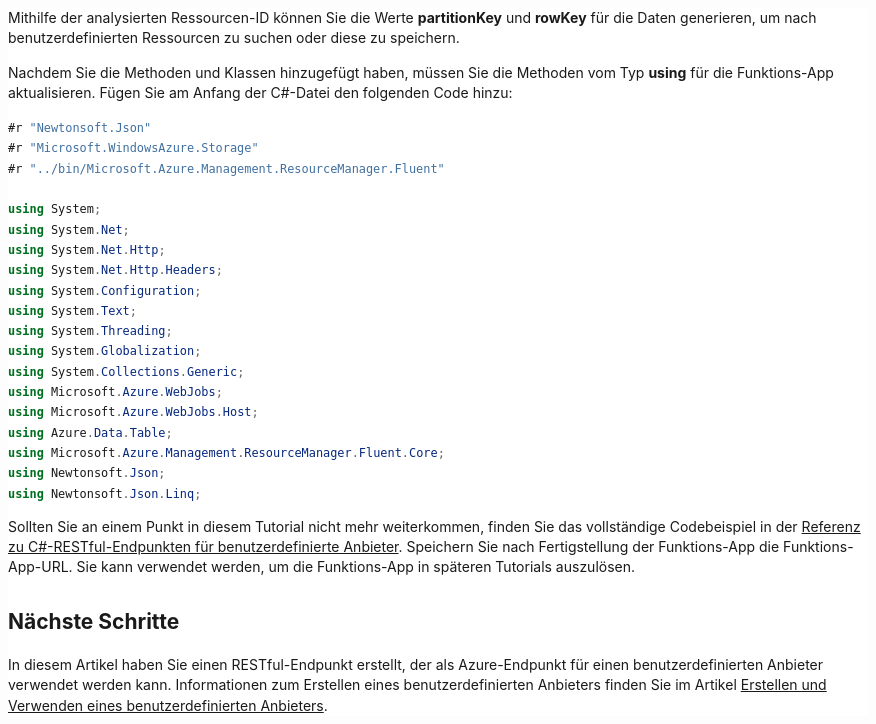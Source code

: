 Mithilfe der analysierten Ressourcen-ID können Sie die Werte **partitionKey** und **rowKey** für die Daten generieren, um nach benutzerdefinierten Ressourcen zu suchen oder diese zu speichern.

Nachdem Sie die Methoden und Klassen hinzugefügt haben, müssen Sie die Methoden vom Typ **using** für die Funktions-App aktualisieren. Fügen Sie am Anfang der C#-Datei den folgenden Code hinzu:

```csharp
#r "Newtonsoft.Json"
#r "Microsoft.WindowsAzure.Storage"
#r "../bin/Microsoft.Azure.Management.ResourceManager.Fluent"

using System;
using System.Net;
using System.Net.Http;
using System.Net.Http.Headers;
using System.Configuration;
using System.Text;
using System.Threading;
using System.Globalization;
using System.Collections.Generic;
using Microsoft.Azure.WebJobs;
using Microsoft.Azure.WebJobs.Host;
using Azure.Data.Table;
using Microsoft.Azure.Management.ResourceManager.Fluent.Core;
using Newtonsoft.Json;
using Newtonsoft.Json.Linq;
```

Sollten Sie an einem Punkt in diesem Tutorial nicht mehr weiterkommen, finden Sie das vollständige Codebeispiel in der [Referenz zu C#-RESTful-Endpunkten für benutzerdefinierte Anbieter](./reference-custom-providers-csharp-endpoint.md). Speichern Sie nach Fertigstellung der Funktions-App die Funktions-App-URL. Sie kann verwendet werden, um die Funktions-App in späteren Tutorials auszulösen.

## <a name="next-steps"></a>Nächste Schritte

In diesem Artikel haben Sie einen RESTful-Endpunkt erstellt, der als Azure-Endpunkt für einen benutzerdefinierten Anbieter verwendet werden kann. Informationen zum Erstellen eines benutzerdefinierten Anbieters finden Sie im Artikel [Erstellen und Verwenden eines benutzerdefinierten Anbieters](./tutorial-custom-providers-create.md).
